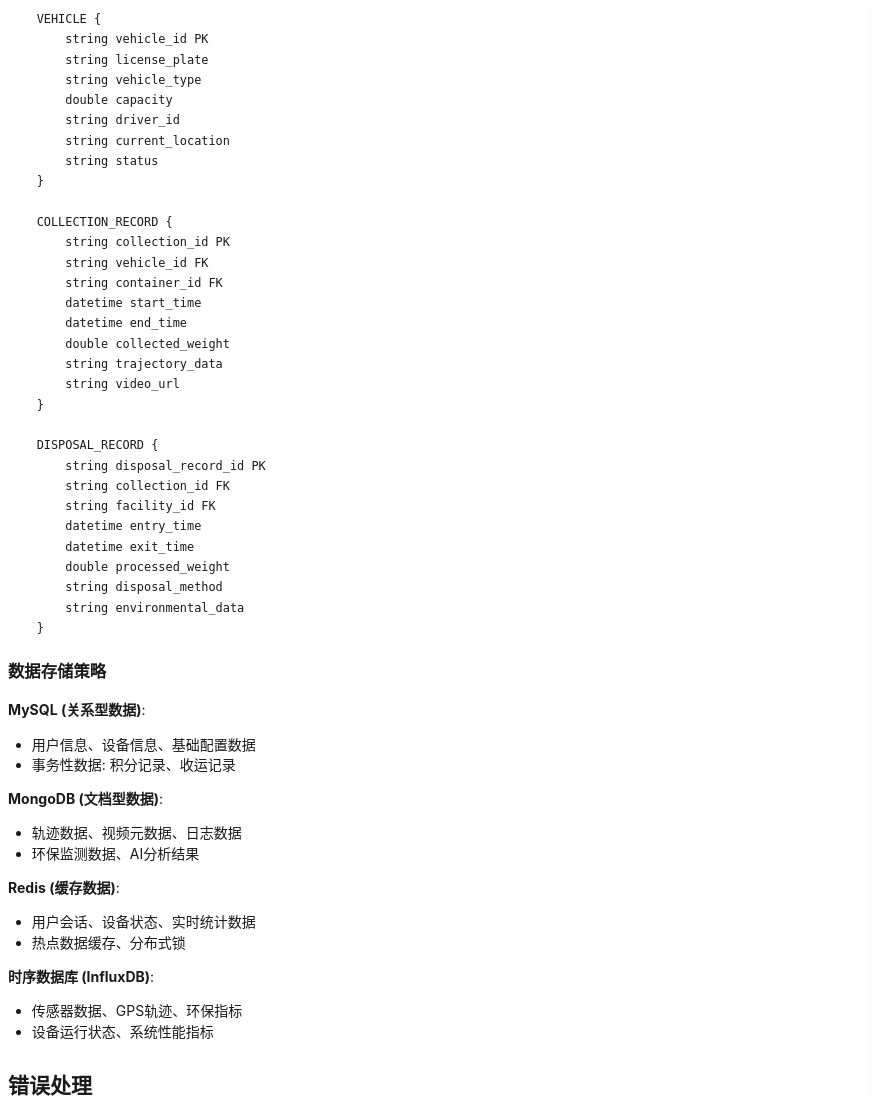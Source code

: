 ```mermaid
    VEHICLE {
        string vehicle_id PK
        string license_plate
        string vehicle_type
        double capacity
        string driver_id
        string current_location
        string status
    }
    
    COLLECTION_RECORD {
        string collection_id PK
        string vehicle_id FK
        string container_id FK
        datetime start_time
        datetime end_time
        double collected_weight
        string trajectory_data
        string video_url
    }
    
    DISPOSAL_RECORD {
        string disposal_record_id PK
        string collection_id FK
        string facility_id FK
        datetime entry_time
        datetime exit_time
        double processed_weight
        string disposal_method
        string environmental_data
    }
```

### 数据存储策略

**MySQL (关系型数据)**:
- 用户信息、设备信息、基础配置数据
- 事务性数据: 积分记录、收运记录

**MongoDB (文档型数据)**:
- 轨迹数据、视频元数据、日志数据
- 环保监测数据、AI分析结果

**Redis (缓存数据)**:
- 用户会话、设备状态、实时统计数据
- 热点数据缓存、分布式锁

**时序数据库 (InfluxDB)**:
- 传感器数据、GPS轨迹、环保指标
- 设备运行状态、系统性能指标

## 错误处理
